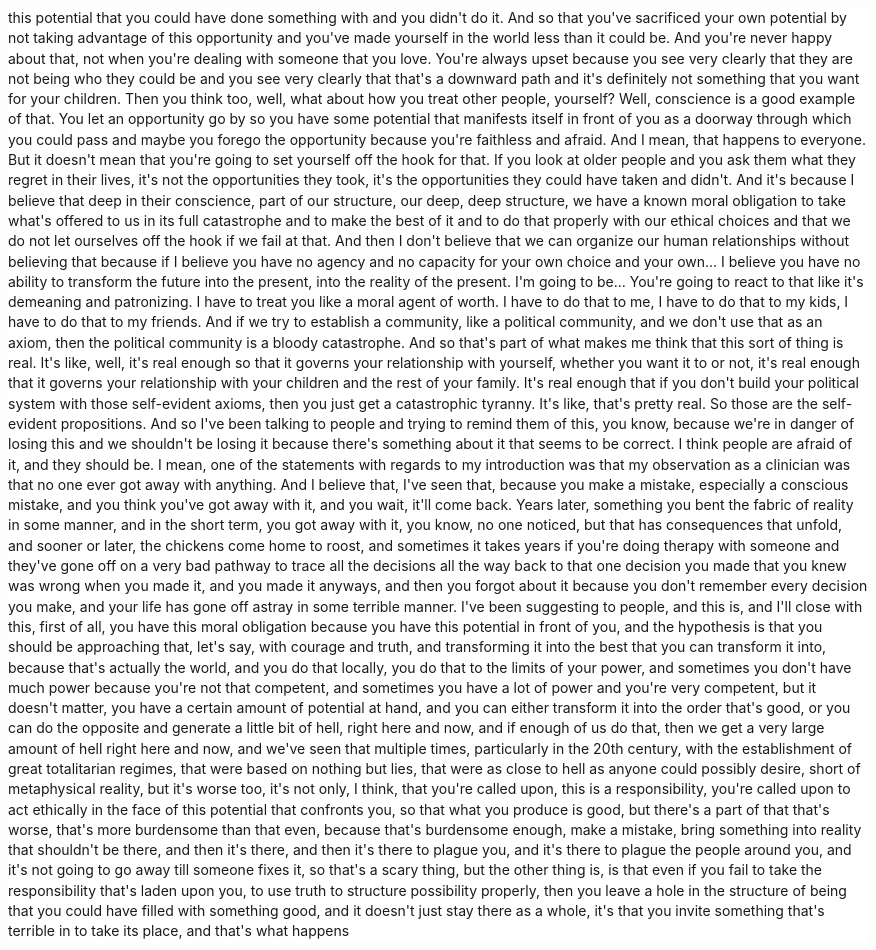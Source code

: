 this potential that you could have done something with and you didn't do it. And so that you've sacrificed your own potential by not taking advantage of this opportunity and you've made yourself in the world less than it could be. And you're never happy about that, not when you're dealing with someone that you love. You're always upset because you see very clearly that they are not being who they could be and you see very clearly that that's a downward path and it's definitely not something that you want for your children. Then you think too, well, what about how you treat other people, yourself? Well, conscience is a good example of that. You let an opportunity go by so you have some potential that manifests itself in front of you as a doorway through which you could pass and maybe you forego the opportunity because you're faithless and afraid. And I mean, that happens to everyone. But it doesn't mean that you're going to set yourself off the hook for that. If you look at older people and you ask them what they regret in their lives, it's not the opportunities they took, it's the opportunities they could have taken and didn't. And it's because I believe that deep in their conscience, part of our structure, our deep, deep structure, we have a known moral obligation to take what's offered to us in its full catastrophe and to make the best of it and to do that properly with our ethical choices and that we do not let ourselves off the hook if we fail at that. And then I don't believe that we can organize our human relationships without believing that because if I believe you have no agency and no capacity for your own choice and your own... I believe you have no ability to transform the future into the present, into the reality of the present. I'm going to be... You're going to react to that like it's demeaning and patronizing. I have to treat you like a moral agent of worth. I have to do that to me, I have to do that to my kids, I have to do that to my friends. And if we try to establish a community, like a political community, and we don't use that as an axiom, then the political community is a bloody catastrophe. And so that's part of what makes me think that this sort of thing is real. It's like, well, it's real enough so that it governs your relationship with yourself, whether you want it to or not, it's real enough that it governs your relationship with your children and the rest of your family. It's real enough that if you don't build your political system with those self-evident axioms, then you just get a catastrophic tyranny. It's like, that's pretty real. So those are the self-evident propositions. And so I've been talking to people and trying to remind them of this, you know, because we're in danger of losing this and we shouldn't be losing it because there's something about it that seems to be correct. I think people are afraid of it, and they should be. I mean, one of the statements with regards to my introduction was that my observation as a clinician was that no one ever got away with anything. And I believe that, I've seen that, because you make a mistake, especially a conscious mistake, and you think you've got away with it, and you wait, it'll come back. Years later, something you bent the fabric of reality in some manner, and in the short term, you got away with it, you know, no one noticed, but that has consequences that unfold, and sooner or later, the chickens come home to roost, and sometimes it takes years if you're doing therapy with someone and they've gone off on a very bad pathway to trace all the decisions all the way back to that one decision you made that you knew was wrong when you made it, and you made it anyways, and then you forgot about it because you don't remember every decision you make, and your life has gone off astray in some terrible manner. I've been suggesting to people, and this is, and I'll close with this, first of all, you have this moral obligation because you have this potential in front of you, and the hypothesis is that you should be approaching that, let's say, with courage and truth, and transforming it into the best that you can transform it into, because that's actually the world, and you do that locally, you do that to the limits of your power, and sometimes you don't have much power because you're not that competent, and sometimes you have a lot of power and you're very competent, but it doesn't matter, you have a certain amount of potential at hand, and you can either transform it into the order that's good, or you can do the opposite and generate a little bit of hell, right here and now, and if enough of us do that, then we get a very large amount of hell right here and now, and we've seen that multiple times, particularly in the 20th century, with the establishment of great totalitarian regimes, that were based on nothing but lies, that were as close to hell as anyone could possibly desire, short of metaphysical reality, but it's worse too, it's not only, I think, that you're called upon, this is a responsibility, you're called upon to act ethically in the face of this potential that confronts you, so that what you produce is good, but there's a part of that that's worse, that's more burdensome than that even, because that's burdensome enough, make a mistake, bring something into reality that shouldn't be there, and then it's there, and then it's there to plague you, and it's there to plague the people around you, and it's not going to go away till someone fixes it, so that's a scary thing, but the other thing is, is that even if you fail to take the responsibility that's laden upon you, to use truth to structure possibility properly, then you leave a hole in the structure of being that you could have filled with something good, and it doesn't just stay there as a whole, it's that you invite something that's terrible in to take its place, and that's what happens